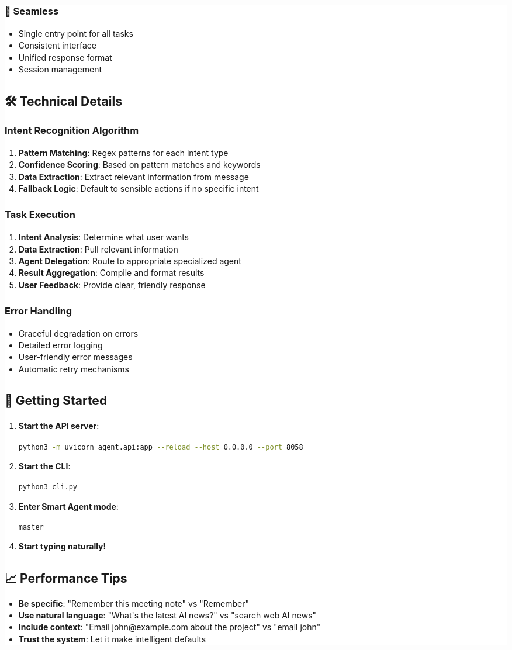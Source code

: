 ### **🔄 Seamless**
- Single entry point for all tasks
- Consistent interface
- Unified response format
- Session management

## 🛠️ Technical Details

### **Intent Recognition Algorithm**
1. **Pattern Matching**: Regex patterns for each intent type
2. **Confidence Scoring**: Based on pattern matches and keywords
3. **Data Extraction**: Extract relevant information from message
4. **Fallback Logic**: Default to sensible actions if no specific intent

### **Task Execution**
1. **Intent Analysis**: Determine what user wants
2. **Data Extraction**: Pull relevant information
3. **Agent Delegation**: Route to appropriate specialized agent
4. **Result Aggregation**: Compile and format results
5. **User Feedback**: Provide clear, friendly response

### **Error Handling**
- Graceful degradation on errors
- Detailed error logging
- User-friendly error messages
- Automatic retry mechanisms

## 🎉 Getting Started

1. **Start the API server**:
   ```bash
   python3 -m uvicorn agent.api:app --reload --host 0.0.0.0 --port 8058
   ```

2. **Start the CLI**:
   ```bash
   python3 cli.py
   ```

3. **Enter Smart Agent mode**:
   ```
   master
   ```

4. **Start typing naturally!**

## 📈 Performance Tips

- **Be specific**: "Remember this meeting note" vs "Remember"
- **Use natural language**: "What's the latest AI news?" vs "search web AI news"
- **Include context**: "Email john@example.com about the project" vs "email john"
- **Trust the system**: Let it make intelligent defaults
